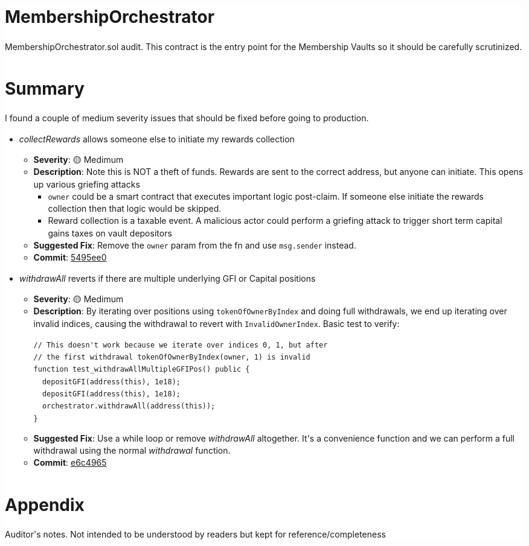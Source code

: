 # MembershipOrchestrator

MembershipOrchestrator.sol audit. This contract is the entry point for the Membership Vaults so it
should be carefully scrutinized.

# Summary

I found a couple of medium severity issues that should be fixed before going to production.

- _collectRewards_ allows someone else to initiate my rewards collection

  - **Severity**: 🟡 Medimum
  - **Description**: Note this is NOT a theft of funds. Rewards are sent to the correct address, but anyone can
    initiate. This opens up various griefing attacks
    - `owner` could be a smart contract that executes important logic post-claim. If someone else initiate the
      rewards collection then that logic would be skipped.
    - Reward collection is a taxable event. A malicious actor could perform a griefing attack to trigger short
      term capital gains taxes on vault depositors
  - **Suggested Fix**: Remove the `owner` param from the fn and use `msg.sender` instead.
  - **Commit**: [5495ee0](https://github.com/warbler-labs/mono/pull/1069/commits/5495ee01daa5e24b86a32a3be2dea71c5b83db61)

- _withdrawAll_ reverts if there are multiple underlying GFI or Capital positions
  - **Severity**: 🟡 Medimum
  - **Description**: By iterating over positions using `tokenOfOwnerByIndex` and doing full withdrawals, we end up iterating
    over invalid indices, causing the withdrawal to revert with `InvalidOwnerIndex`. Basic test to verify:
    ```
    // This doesn't work because we iterate over indices 0, 1, but after
    // the first withdrawal tokenOfOwnerByIndex(owner, 1) is invalid
    function test_withdrawAllMultipleGFIPos() public {
      depositGFI(address(this), 1e18);
      depositGFI(address(this), 1e18);
      orchestrator.withdrawAll(address(this));
    }
    ```
  - **Suggested Fix**: Use a while loop or remove _withdrawAll_ altogether. It's a convenience function and we can perform a full
    withdrawal using the normal _withdrawal_ function.
  - **Commit**: [e6c4965](https://github.com/warbler-labs/mono/pull/1069/commits/e6c4965db715ecb4a3fcbc82c59fefdd8c6ae138)

# Appendix

Auditor's notes. Not intended to be understood by readers but kept for reference/completeness
